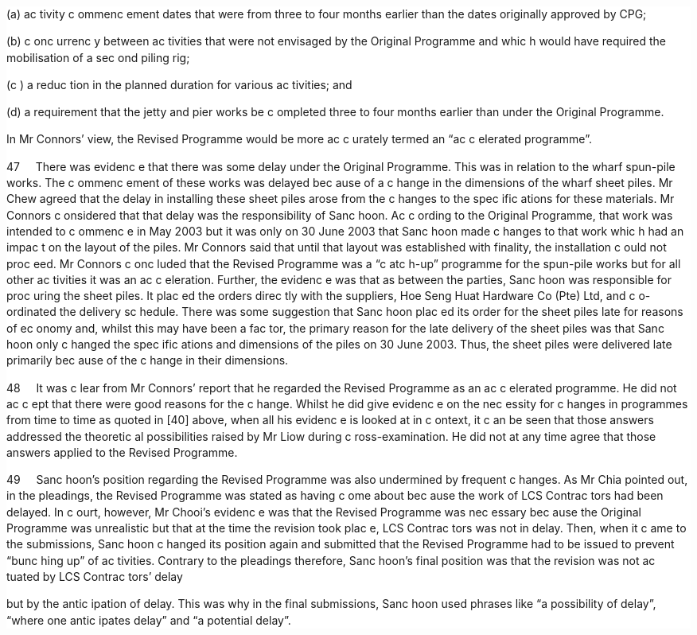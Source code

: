 (a) ac tivity c ommenc ement dates that were from three to four months earlier than the dates originally approved by CPG; 

 (b) c onc urrenc y between ac tivities that were not envisaged by the Original Programme and whic h would have required the mobilisation of a sec ond piling rig; 

 (c ) a reduc tion in the planned duration for various ac tivities; and 

 (d) a requirement that the jetty and pier works be c ompleted three to four months earlier than under the Original Programme. 

In Mr Connors’ view, the Revised Programme would be more ac c urately termed an “ac c elerated programme”. 

47     There was evidenc e that there was some delay under the Original Programme. This was in relation to the wharf spun-pile works. The c ommenc ement of these works was delayed bec ause of a c hange in the dimensions of the wharf sheet piles. Mr Chew agreed that the delay in installing these sheet piles arose from the c hanges to the spec ific ations for these materials. Mr Connors c onsidered that that delay was the responsibility of Sanc hoon. Ac c ording to the Original Programme, that work was intended to c ommenc e in May 2003 but it was only on 30 June 2003 that Sanc hoon made c hanges to that work whic h had an impac t on the layout of the piles. Mr Connors said that until that layout was established with finality, the installation c ould not proc eed. Mr Connors c onc luded that the Revised Programme was a “c atc h-up” programme for the spun-pile works but for all other ac tivities it was an ac c eleration. Further, the evidenc e was that as between the parties, Sanc hoon was responsible for proc uring the sheet piles. It plac ed the orders direc tly with the suppliers, Hoe Seng Huat Hardware Co (Pte) Ltd, and c o-ordinated the delivery sc hedule. There was some suggestion that Sanc hoon plac ed its order for the sheet piles late for reasons of ec onomy and, whilst this may have been a fac tor, the primary reason for the late delivery of the sheet piles was that Sanc hoon only c hanged the spec ific ations and dimensions of the piles on 30 June 2003. Thus, the sheet piles were delivered late primarily bec ause of the c hange in their dimensions. 

48     It was c lear from Mr Connors’ report that he regarded the Revised Programme as an ac c elerated programme. He did not ac c ept that there were good reasons for the c hange. Whilst he did give evidenc e on the nec essity for c hanges in programmes from time to time as quoted in [40] above, when all his evidenc e is looked at in c ontext, it c an be seen that those answers addressed the theoretic al possibilities raised by Mr Liow during c ross-examination. He did not at any time agree that those answers applied to the Revised Programme. 

49     Sanc hoon’s position regarding the Revised Programme was also undermined by frequent c hanges. As Mr Chia pointed out, in the pleadings, the Revised Programme was stated as having c ome about bec ause the work of LCS Contrac tors had been delayed. In c ourt, however, Mr Chooi’s evidenc e was that the Revised Programme was nec essary bec ause the Original Programme was unrealistic but that at the time the revision took plac e, LCS Contrac tors was not in delay. Then, when it c ame to the submissions, Sanc hoon c hanged its position again and submitted that the Revised Programme had to be issued to prevent “bunc hing up” of ac tivities. Contrary to the pleadings therefore, Sanc hoon’s final position was that the revision was not ac tuated by LCS Contrac tors’ delay 


but by the antic ipation of delay. This was why in the final submissions, Sanc hoon used phrases like “a possibility of delay”, “where one antic ipates delay” and “a potential delay”. 
